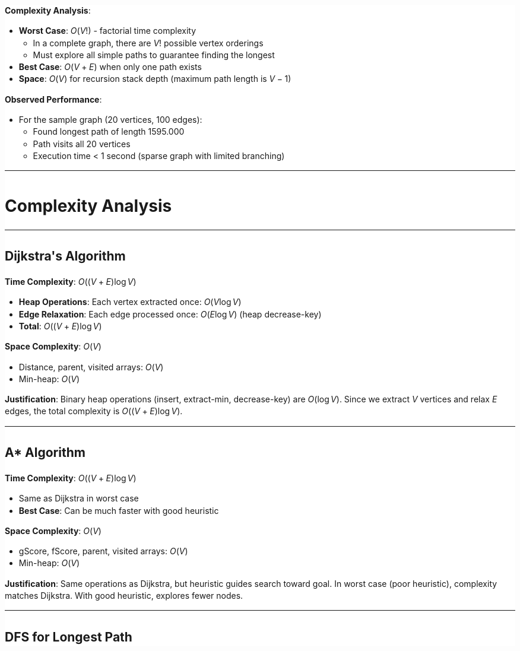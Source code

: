 **Complexity Analysis**:
- **Worst Case**: $O(V!)$ - factorial time complexity
  - In a complete graph, there are $V!$ possible vertex orderings
  - Must explore all simple paths to guarantee finding the longest
- **Best Case**: $O(V + E)$ when only one path exists
- **Space**: $O(V)$ for recursion stack depth (maximum path length is $V-1$)

**Observed Performance**:
- For the sample graph (20 vertices, 100 edges):
  - Found longest path of length 1595.000
  - Path visits all 20 vertices
  - Execution time < 1 second (sparse graph with limited branching)

---

# Complexity Analysis
---

## Dijkstra's Algorithm

**Time Complexity**: $O((V + E) \log V)$
- **Heap Operations**: Each vertex extracted once: $O(V \log V)$
- **Edge Relaxation**: Each edge processed once: $O(E \log V)$ (heap decrease-key)
- **Total**: $O((V + E) \log V)$

**Space Complexity**: $O(V)$
- Distance, parent, visited arrays: $O(V)$
- Min-heap: $O(V)$

**Justification**:
Binary heap operations (insert, extract-min, decrease-key) are $O(\log V)$. Since we extract $V$ vertices and relax $E$ edges, the total complexity is $O((V + E) \log V)$.

---

## A* Algorithm

**Time Complexity**: $O((V + E) \log V)$
- Same as Dijkstra in worst case
- **Best Case**: Can be much faster with good heuristic

**Space Complexity**: $O(V)$
- gScore, fScore, parent, visited arrays: $O(V)$
- Min-heap: $O(V)$

**Justification**:
Same operations as Dijkstra, but heuristic guides search toward goal. In worst case (poor heuristic), complexity matches Dijkstra. With good heuristic, explores fewer nodes.

---

## DFS for Longest Path
